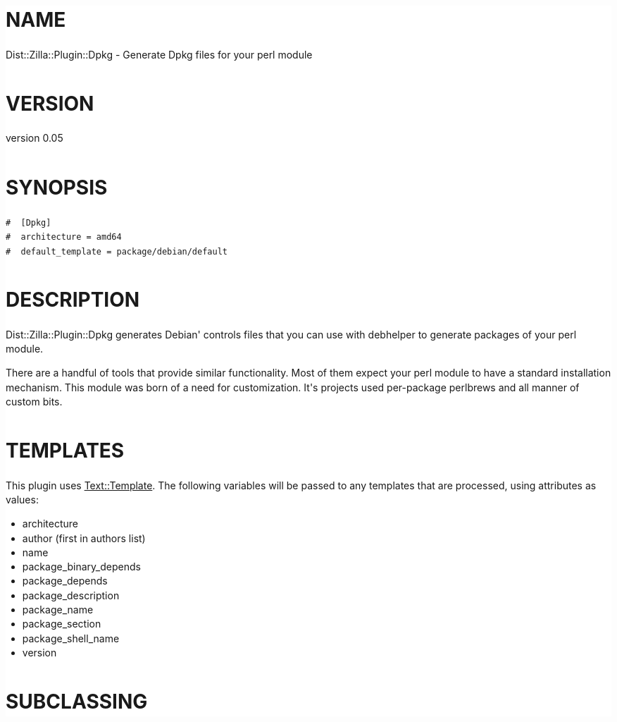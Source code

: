 # NAME

Dist::Zilla::Plugin::Dpkg - Generate Dpkg files for your perl module

# VERSION

version 0.05

# SYNOPSIS

    #  [Dpkg]
    #  architecture = amd64
    #  default_template = package/debian/default

# DESCRIPTION

Dist::Zilla::Plugin::Dpkg generates Debian' controls files that you can use
with debhelper to generate packages of your perl module.

There are a handful of tools that provide similar functionality. Most of
them expect your perl module to have a standard installation mechanism.  This
module was born of a need for customization. It's projects used per-package
perlbrews and all manner of custom bits.

# TEMPLATES

This plugin uses [Text::Template](http://search.cpan.org/perldoc?Text::Template).  The following variables will be passed
to any templates that are processed, using attributes as values:

- architecture
- author (first in authors list)
- name
- package\_binary\_depends
- package\_depends
- package\_description
- package\_name
- package\_section
- package\_shell\_name
- version

# SUBCLASSING
